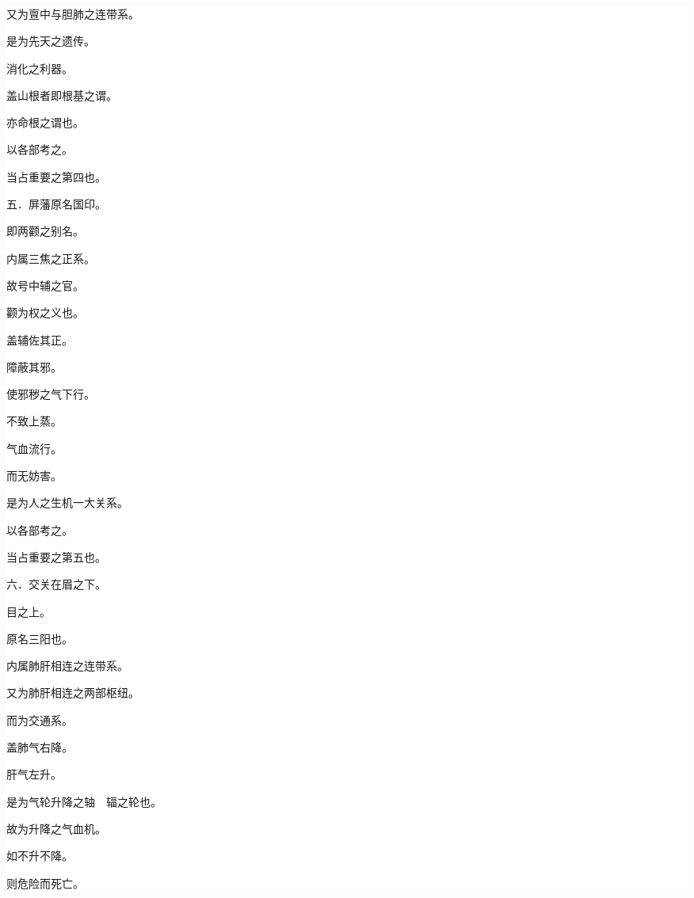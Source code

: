 又为亶中与胆肺之连带系。

是为先天之遗传。

消化之利器。

盖山根者即根基之谓。

亦命根之谓也。

以各部考之。

当占重要之第四也。

五．屏藩原名国印。

即两颧之别名。

内属三焦之正系。

故号中辅之官。

颧为权之义也。

盖辅佐其正。

障蔽其邪。

使邪秽之气下行。

不致上蒸。

气血流行。

而无妨害。

是为人之生机一大关系。

以各部考之。

当占重要之第五也。

六．交关在眉之下。

目之上。

原名三阳也。

内属肺肝相连之连带系。

又为肺肝相连之两部枢纽。

而为交通系。

盖肺气右降。

肝气左升。

是为气轮升降之轴　辐之轮也。

故为升降之气血机。

如不升不降。

则危险而死亡。
